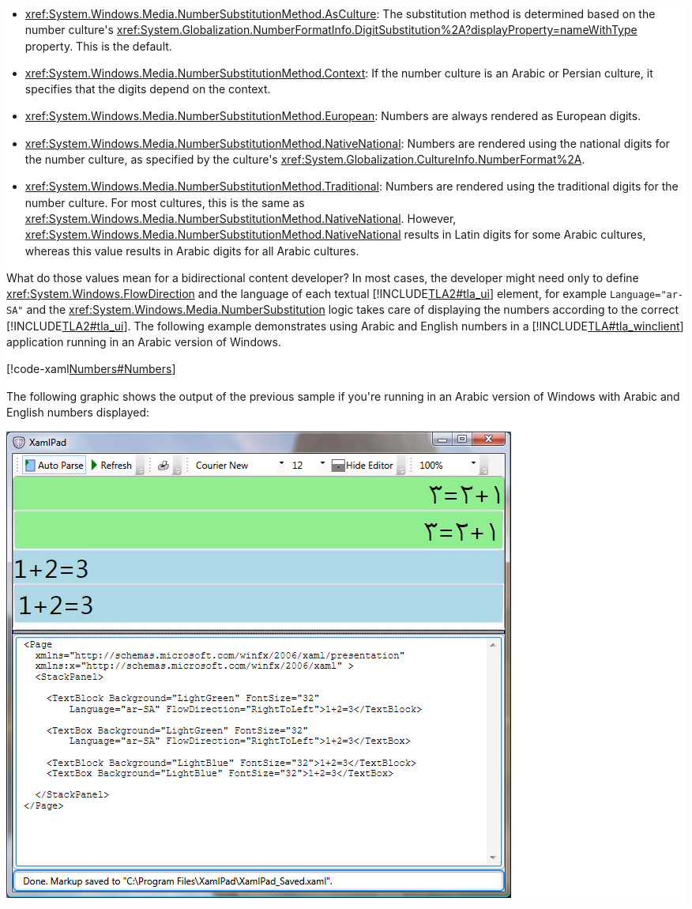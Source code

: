 - <xref:System.Windows.Media.NumberSubstitutionMethod.AsCulture>: The substitution method is determined based on the number culture's <xref:System.Globalization.NumberFormatInfo.DigitSubstitution%2A?displayProperty=nameWithType> property. This is the default.

- <xref:System.Windows.Media.NumberSubstitutionMethod.Context>: If the number culture is an Arabic or Persian culture, it specifies that the digits depend on the context.

- <xref:System.Windows.Media.NumberSubstitutionMethod.European>: Numbers are always rendered as European digits.

- <xref:System.Windows.Media.NumberSubstitutionMethod.NativeNational>: Numbers are rendered using the national digits for the number culture, as specified by the culture's <xref:System.Globalization.CultureInfo.NumberFormat%2A>.

- <xref:System.Windows.Media.NumberSubstitutionMethod.Traditional>: Numbers are rendered using the traditional digits for the number culture. For most cultures, this is the same as <xref:System.Windows.Media.NumberSubstitutionMethod.NativeNational>. However, <xref:System.Windows.Media.NumberSubstitutionMethod.NativeNational> results in Latin digits for some Arabic cultures, whereas this value results in Arabic digits for all Arabic cultures.

What do those values mean for a bidirectional content developer? In most cases, the developer might need only to define <xref:System.Windows.FlowDirection> and the language of each textual [!INCLUDE[TLA2#tla_ui](../../../includes/tla2sharptla-ui-md.md)] element, for example `Language="ar-SA"` and the <xref:System.Windows.Media.NumberSubstitution> logic takes care of displaying the numbers according to the correct [!INCLUDE[TLA2#tla_ui](../../../includes/tla2sharptla-ui-md.md)]. The following example demonstrates using Arabic and English numbers in a [!INCLUDE[TLA#tla_winclient](../../../includes/tlasharptla-winclient-md.md)] application running in an Arabic version of Windows.

[!code-xaml[Numbers#Numbers](~/samples/snippets/csharp/VS_Snippets_Wpf/Numbers/CS/Window1.xaml#numbers)]

The following graphic shows the output of the previous sample if you're running in an Arabic version of Windows with Arabic and English numbers displayed:

![Graphic that shows Arabic and English numbers.](./media/bidirectional-features-in-wpf-overview/arabic-english-numbers.png)
